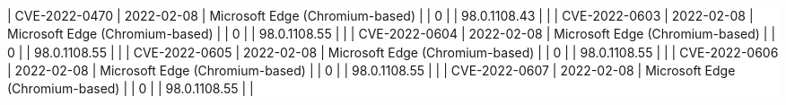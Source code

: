 | CVE-2022-0470  | 2022-02-08        | Microsoft Edge (Chromium-based)             |                         |        0   |                                                                                                                                                                 | 98.0.1108.43                                                                                                                                                                                                                             |                                                                                                                                                                                                                                                                                                                                                                        |
| CVE-2022-0603  | 2022-02-08        | Microsoft Edge (Chromium-based)             |                         |        0   |                                                                                                                                                                 | 98.0.1108.55                                                                                                                                                                                                                             |                                                                                                                                                                                                                                                                                                                                                                        |
| CVE-2022-0604  | 2022-02-08        | Microsoft Edge (Chromium-based)             |                         |        0   |                                                                                                                                                                 | 98.0.1108.55                                                                                                                                                                                                                             |                                                                                                                                                                                                                                                                                                                                                                        |
| CVE-2022-0605  | 2022-02-08        | Microsoft Edge (Chromium-based)             |                         |        0   |                                                                                                                                                                 | 98.0.1108.55                                                                                                                                                                                                                             |                                                                                                                                                                                                                                                                                                                                                                        |
| CVE-2022-0606  | 2022-02-08        | Microsoft Edge (Chromium-based)             |                         |        0   |                                                                                                                                                                 | 98.0.1108.55                                                                                                                                                                                                                             |                                                                                                                                                                                                                                                                                                                                                                        |
| CVE-2022-0607  | 2022-02-08        | Microsoft Edge (Chromium-based)             |                         |        0   |                                                                                                                                                                 | 98.0.1108.55                                                                                                                                                                                                                             |                                                                                                                                                                                                                                                                                                                                                                        |
